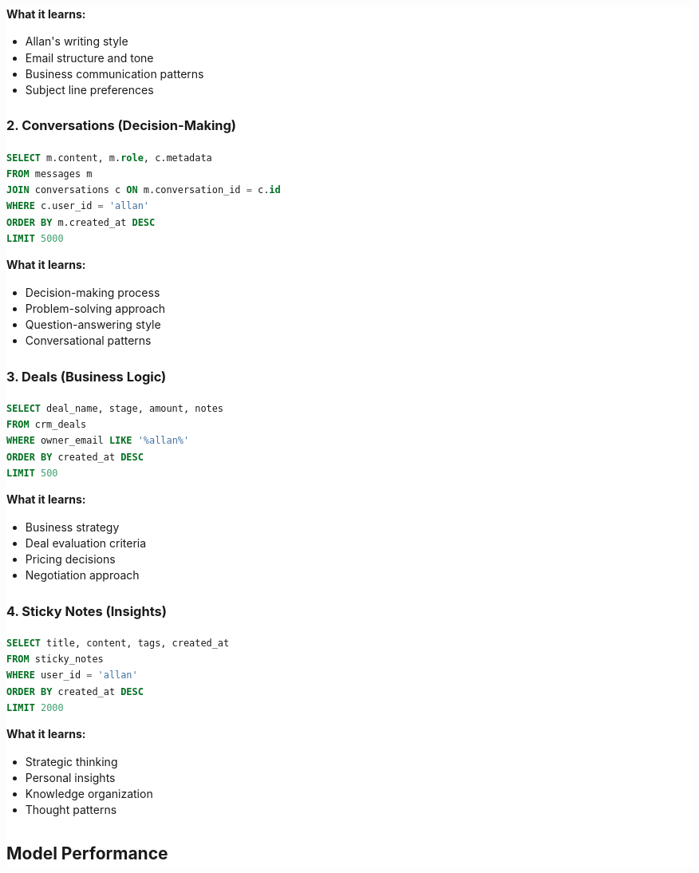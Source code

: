 **What it learns:**
- Allan's writing style
- Email structure and tone
- Business communication patterns
- Subject line preferences

### 2. Conversations (Decision-Making)
```sql
SELECT m.content, m.role, c.metadata
FROM messages m
JOIN conversations c ON m.conversation_id = c.id
WHERE c.user_id = 'allan'
ORDER BY m.created_at DESC
LIMIT 5000
```

**What it learns:**
- Decision-making process
- Problem-solving approach
- Question-answering style
- Conversational patterns

### 3. Deals (Business Logic)
```sql
SELECT deal_name, stage, amount, notes
FROM crm_deals
WHERE owner_email LIKE '%allan%'
ORDER BY created_at DESC
LIMIT 500
```

**What it learns:**
- Business strategy
- Deal evaluation criteria
- Pricing decisions
- Negotiation approach

### 4. Sticky Notes (Insights)
```sql
SELECT title, content, tags, created_at
FROM sticky_notes
WHERE user_id = 'allan'
ORDER BY created_at DESC
LIMIT 2000
```

**What it learns:**
- Strategic thinking
- Personal insights
- Knowledge organization
- Thought patterns

## Model Performance
